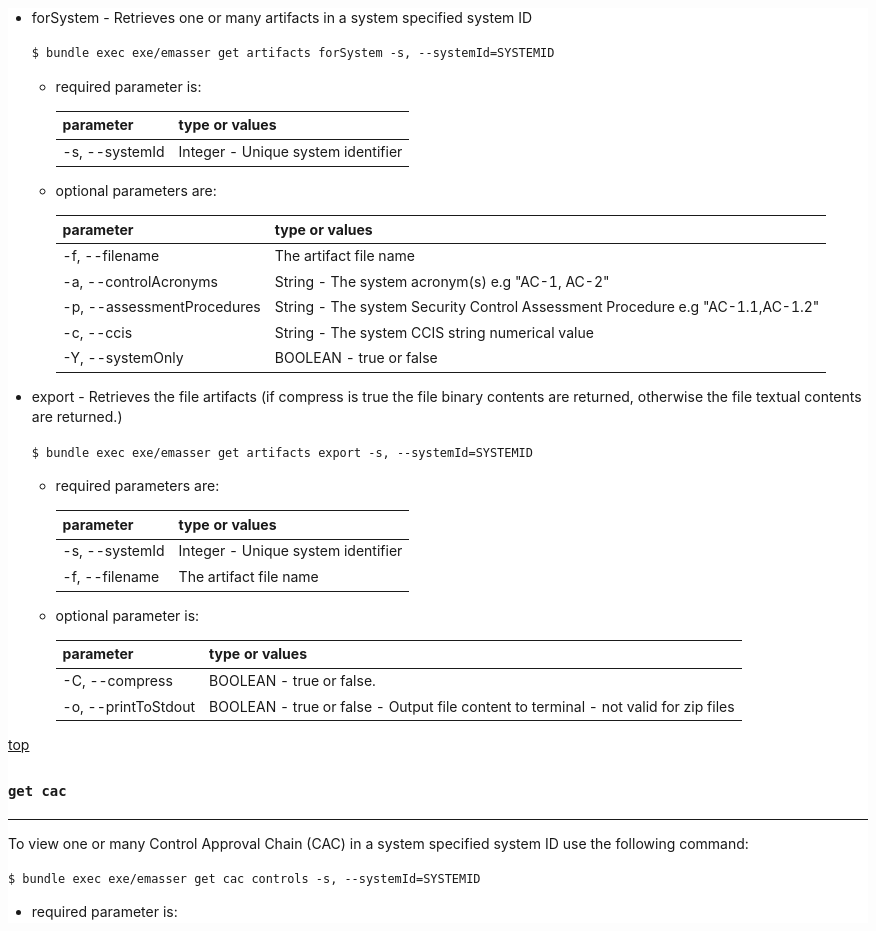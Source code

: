 - forSystem - Retrieves one or many artifacts in a system specified system ID
    ````
    $ bundle exec exe/emasser get artifacts forSystem -s, --systemId=SYSTEMID
    ````
  - required parameter is:

    |parameter    | type or values                    |
    |-------------|:----------------------------------|
    |-s, --systemId   |Integer - Unique system identifier |

  - optional parameters are:

    |parameter                  | type or values                                |
    |---------------------------|:----------------------------------------------|
    |-f, --filename             |The artifact file name                         |
    |-a, --controlAcronyms      |String - The system acronym(s) e.g "AC-1, AC-2"|
    |-p, --assessmentProcedures |String - The system Security Control Assessment Procedure e.g "AC-1.1,AC-1.2"|
    |-c, --ccis                 |String - The system CCIS string numerical value|
    |-Y, --systemOnly           |BOOLEAN - true or false|


- export - Retrieves the file artifacts (if compress is true the file binary contents are returned, otherwise the file textual contents are returned.)
  ````
  $ bundle exec exe/emasser get artifacts export -s, --systemId=SYSTEMID
  ````
  - required parameters are:

    |parameter    | type or values                    |
    |-------------|:----------------------------------|
    |-s, --systemId   |Integer - Unique system identifier |
    |-f, --filename   |The artifact file name             |
  
  - optional parameter is:
  
    |parameter    | type or values                    |
    |-------------|:----------------------------------|
    |-C, --compress      |BOOLEAN - true or false.           |
    |-o, --printToStdout |BOOLEAN - true or false - Output file content to terminal - not valid for zip files|

[top](#artifacts)
### ```get cac```

----
To view one or many Control Approval Chain (CAC) in a system specified system ID use the following command:
  ```
  $ bundle exec exe/emasser get cac controls -s, --systemId=SYSTEMID
  ```
  - required parameter is:
